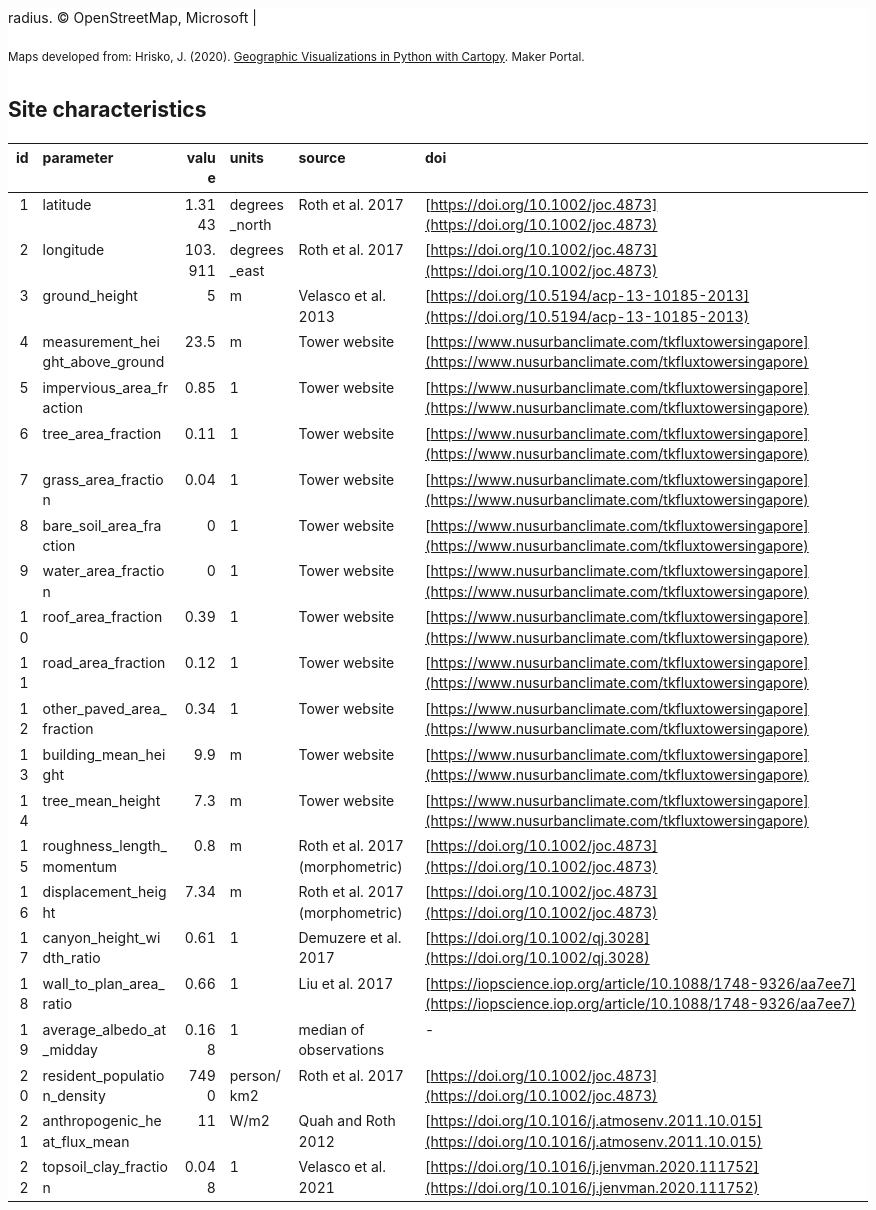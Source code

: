 radius. © OpenStreetMap, Microsoft</sub>    |

<sub>Maps developed from:
    Hrisko, J. (2020). [Geographic Visualizations in Python with Cartopy](https://makersportal.com/blog/2020/4/24/geographic-visualizations-in-python-with-cartopy). Maker Portal.</sub> 

## Site characteristics

|   id | parameter                          |     value | units         | source                          | doi                                                                                                                        |
|-----:|:-----------------------------------|----------:|:--------------|:--------------------------------|:---------------------------------------------------------------------------------------------------------------------------|
|    1 | latitude                           |    1.3143 | degrees_north | Roth et al. 2017                | [https://doi.org/10.1002/joc.4873](https://doi.org/10.1002/joc.4873)                                                       |
|    2 | longitude                          |  103.911  | degrees_east  | Roth et al. 2017                | [https://doi.org/10.1002/joc.4873](https://doi.org/10.1002/joc.4873)                                                       |
|    3 | ground_height                      |    5      | m             | Velasco et al. 2013             | [https://doi.org/10.5194/acp-13-10185-2013](https://doi.org/10.5194/acp-13-10185-2013)                                     |
|    4 | measurement_height_above_ground    |   23.5    | m             | Tower website                   | [https://www.nusurbanclimate.com/tkfluxtowersingapore](https://www.nusurbanclimate.com/tkfluxtowersingapore)               |
|    5 | impervious_area_fraction           |    0.85   | 1             | Tower website                   | [https://www.nusurbanclimate.com/tkfluxtowersingapore](https://www.nusurbanclimate.com/tkfluxtowersingapore)               |
|    6 | tree_area_fraction                 |    0.11   | 1             | Tower website                   | [https://www.nusurbanclimate.com/tkfluxtowersingapore](https://www.nusurbanclimate.com/tkfluxtowersingapore)               |
|    7 | grass_area_fraction                |    0.04   | 1             | Tower website                   | [https://www.nusurbanclimate.com/tkfluxtowersingapore](https://www.nusurbanclimate.com/tkfluxtowersingapore)               |
|    8 | bare_soil_area_fraction            |    0      | 1             | Tower website                   | [https://www.nusurbanclimate.com/tkfluxtowersingapore](https://www.nusurbanclimate.com/tkfluxtowersingapore)               |
|    9 | water_area_fraction                |    0      | 1             | Tower website                   | [https://www.nusurbanclimate.com/tkfluxtowersingapore](https://www.nusurbanclimate.com/tkfluxtowersingapore)               |
|   10 | roof_area_fraction                 |    0.39   | 1             | Tower website                   | [https://www.nusurbanclimate.com/tkfluxtowersingapore](https://www.nusurbanclimate.com/tkfluxtowersingapore)               |
|   11 | road_area_fraction                 |    0.12   | 1             | Tower website                   | [https://www.nusurbanclimate.com/tkfluxtowersingapore](https://www.nusurbanclimate.com/tkfluxtowersingapore)               |
|   12 | other_paved_area_fraction          |    0.34   | 1             | Tower website                   | [https://www.nusurbanclimate.com/tkfluxtowersingapore](https://www.nusurbanclimate.com/tkfluxtowersingapore)               |
|   13 | building_mean_height               |    9.9    | m             | Tower website                   | [https://www.nusurbanclimate.com/tkfluxtowersingapore](https://www.nusurbanclimate.com/tkfluxtowersingapore)               |
|   14 | tree_mean_height                   |    7.3    | m             | Tower website                   | [https://www.nusurbanclimate.com/tkfluxtowersingapore](https://www.nusurbanclimate.com/tkfluxtowersingapore)               |
|   15 | roughness_length_momentum          |    0.8    | m             | Roth et al. 2017 (morphometric) | [https://doi.org/10.1002/joc.4873](https://doi.org/10.1002/joc.4873)                                                       |
|   16 | displacement_height                |    7.34   | m             | Roth et al. 2017 (morphometric) | [https://doi.org/10.1002/joc.4873](https://doi.org/10.1002/joc.4873)                                                       |
|   17 | canyon_height_width_ratio          |    0.61   | 1             | Demuzere et al. 2017            | [https://doi.org/10.1002/qj.3028](https://doi.org/10.1002/qj.3028)                                                         |
|   18 | wall_to_plan_area_ratio            |    0.66   | 1             | Liu et al. 2017                 | [https://iopscience.iop.org/article/10.1088/1748-9326/aa7ee7](https://iopscience.iop.org/article/10.1088/1748-9326/aa7ee7) |
|   19 | average_albedo_at_midday           |    0.168  | 1             | median of observations          | -                                                                                                                          |
|   20 | resident_population_density        | 7490      | person/km2    | Roth et al. 2017                | [https://doi.org/10.1002/joc.4873](https://doi.org/10.1002/joc.4873)                                                       |
|   21 | anthropogenic_heat_flux_mean       |   11      | W/m2          | Quah and Roth 2012              | [https://doi.org/10.1016/j.atmosenv.2011.10.015](https://doi.org/10.1016/j.atmosenv.2011.10.015)                           |
|   22 | topsoil_clay_fraction              |    0.048  | 1             | Velasco et al. 2021             | [https://doi.org/10.1016/j.jenvman.2020.111752](https://doi.org/10.1016/j.jenvman.2020.111752)                             |